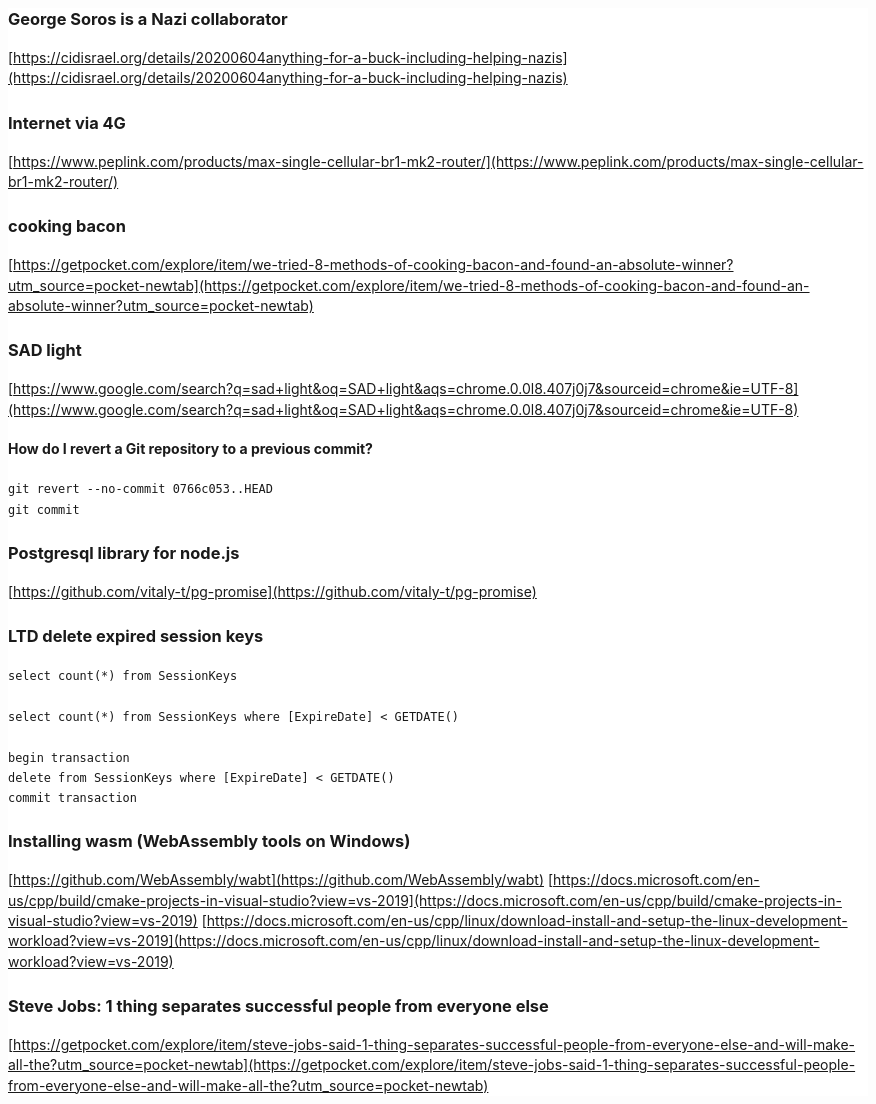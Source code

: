 ### George Soros is a Nazi collaborator
[https://cidisrael.org/details/20200604anything-for-a-buck-including-helping-nazis](https://cidisrael.org/details/20200604anything-for-a-buck-including-helping-nazis)

### Internet via 4G
[https://www.peplink.com/products/max-single-cellular-br1-mk2-router/](https://www.peplink.com/products/max-single-cellular-br1-mk2-router/)

### cooking bacon
[https://getpocket.com/explore/item/we-tried-8-methods-of-cooking-bacon-and-found-an-absolute-winner?utm_source=pocket-newtab](https://getpocket.com/explore/item/we-tried-8-methods-of-cooking-bacon-and-found-an-absolute-winner?utm_source=pocket-newtab)

### SAD light
[https://www.google.com/search?q=sad+light&oq=SAD+light&aqs=chrome.0.0l8.407j0j7&sourceid=chrome&ie=UTF-8](https://www.google.com/search?q=sad+light&oq=SAD+light&aqs=chrome.0.0l8.407j0j7&sourceid=chrome&ie=UTF-8)

#### How do I revert a Git repository to a previous commit?
```
git revert --no-commit 0766c053..HEAD
git commit
```
### Postgresql library for node.js
[https://github.com/vitaly-t/pg-promise](https://github.com/vitaly-t/pg-promise)

### LTD delete expired session keys
```
select count(*) from SessionKeys

select count(*) from SessionKeys where [ExpireDate] < GETDATE()

begin transaction 
delete from SessionKeys where [ExpireDate] < GETDATE()
commit transaction
```

### Installing wasm (WebAssembly tools on Windows)
[https://github.com/WebAssembly/wabt](https://github.com/WebAssembly/wabt)
[https://docs.microsoft.com/en-us/cpp/build/cmake-projects-in-visual-studio?view=vs-2019](https://docs.microsoft.com/en-us/cpp/build/cmake-projects-in-visual-studio?view=vs-2019)
[https://docs.microsoft.com/en-us/cpp/linux/download-install-and-setup-the-linux-development-workload?view=vs-2019](https://docs.microsoft.com/en-us/cpp/linux/download-install-and-setup-the-linux-development-workload?view=vs-2019)

### Steve Jobs: 1 thing separates successful people from everyone else
[https://getpocket.com/explore/item/steve-jobs-said-1-thing-separates-successful-people-from-everyone-else-and-will-make-all-the?utm_source=pocket-newtab](https://getpocket.com/explore/item/steve-jobs-said-1-thing-separates-successful-people-from-everyone-else-and-will-make-all-the?utm_source=pocket-newtab)
